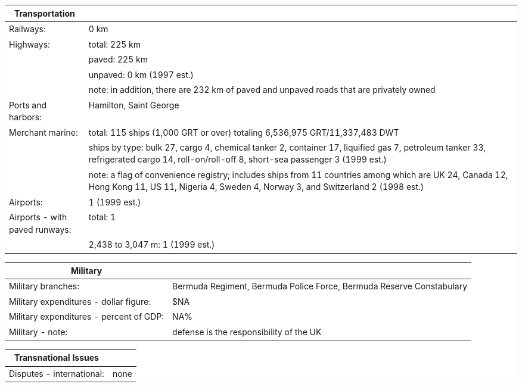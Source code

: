 | Transportation |   |
| --- | --- |
| Railways: | 0 km |
| Highways: | total: 225 km |
|  | paved: 225 km |
|  | unpaved: 0 km (1997 est.) |
|  | note: in addition, there are 232 km of paved and unpaved roads that are privately owned |
| Ports and harbors: | Hamilton, Saint George |
| Merchant marine: | total: 115 ships (1,000 GRT or over) totaling 6,536,975 GRT/11,337,483 DWT |
|  | ships by type: bulk 27, cargo 4, chemical tanker 2, container 17, liquified gas 7, petroleum tanker 33, refrigerated cargo 14, roll-on/roll-off 8, short-sea passenger 3 (1999 est.) |
|  | note: a flag of convenience registry; includes ships from 11 countries among which are UK 24, Canada 12, Hong Kong 11, US 11, Nigeria 4, Sweden 4, Norway 3, and Switzerland 2 (1998 est.) |
| Airports: | 1 (1999 est.) |
| Airports - with paved runways: | total: 1 |
|  | 2,438 to 3,047 m: 1 (1999 est.) |

| Military |   |
| --- | --- |
| Military branches: | Bermuda Regiment, Bermuda Police Force, Bermuda Reserve Constabulary |
| Military expenditures - dollar figure: | $NA |
| Military expenditures - percent of GDP: | NA% |
| Military - note: | defense is the responsibility of the UK |

| Transnational Issues |   |
| --- | --- |
| Disputes - international: | none |
